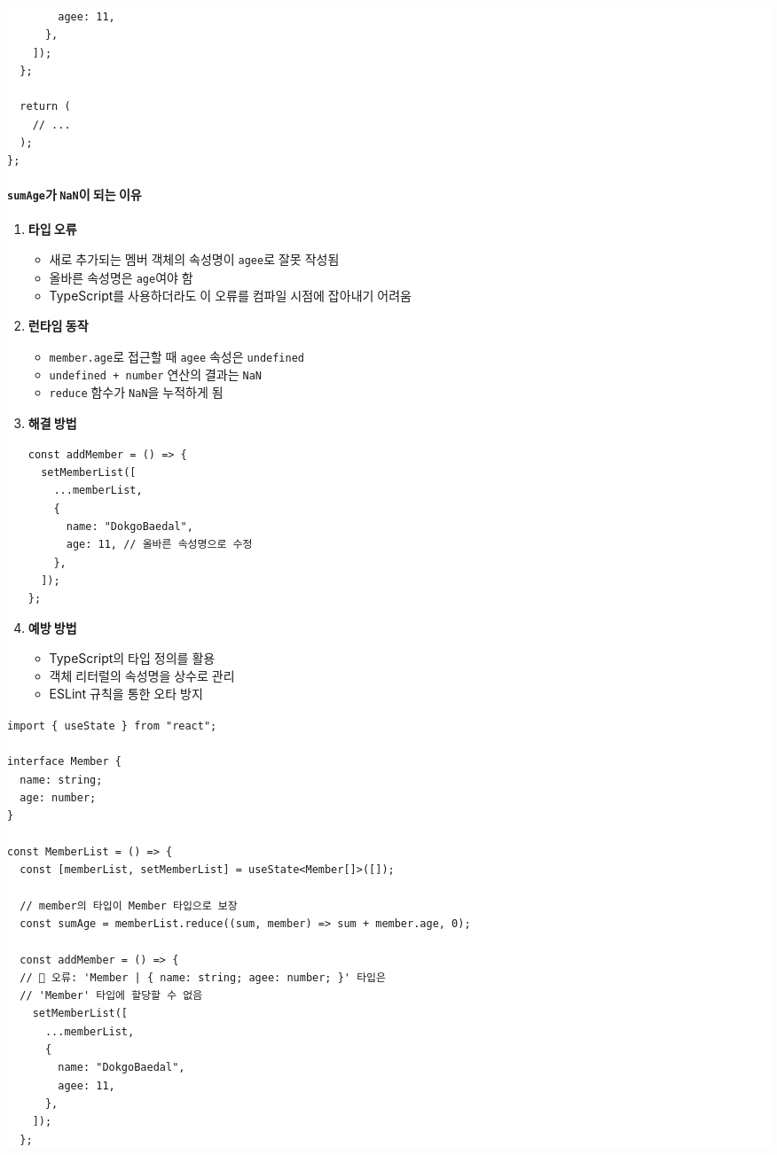 ```tsx
        agee: 11,
      },
    ]);
  };

  return (
    // ...
  );
};
```

#### `sumAge`가 `NaN`이 되는 이유

1. **타입 오류**
   - 새로 추가되는 멤버 객체의 속성명이 `agee`로 잘못 작성됨
   - 올바른 속성명은 `age`여야 함
   - TypeScript를 사용하더라도 이 오류를 컴파일 시점에 잡아내기 어려움

2. **런타임 동작**
   - `member.age`로 접근할 때 `agee` 속성은 `undefined`
   - `undefined + number` 연산의 결과는 `NaN`
   - `reduce` 함수가 `NaN`을 누적하게 됨

3. **해결 방법**
   ```tsx
   const addMember = () => {
     setMemberList([
       ...memberList,
       {
         name: "DokgoBaedal",
         age: 11, // 올바른 속성명으로 수정
       },
     ]);
   };
   ```

4. **예방 방법**
   - TypeScript의 타입 정의를 활용
   - 객체 리터럴의 속성명을 상수로 관리
   - ESLint 규칙을 통한 오타 방지

```tsx
import { useState } from "react";

interface Member {
  name: string;
  age: number;
}

const MemberList = () => {
  const [memberList, setMemberList] = useState<Member[]>([]);
  
  // member의 타입이 Member 타입으로 보장
  const sumAge = memberList.reduce((sum, member) => sum + member.age, 0);
  
  const addMember = () => {
  // 🚨 오류: 'Member | { name: string; agee: number; }' 타입은
  // 'Member' 타입에 할당할 수 없음
    setMemberList([
      ...memberList,
      {
        name: "DokgoBaedal",
        agee: 11,
      },
    ]);
  };
```